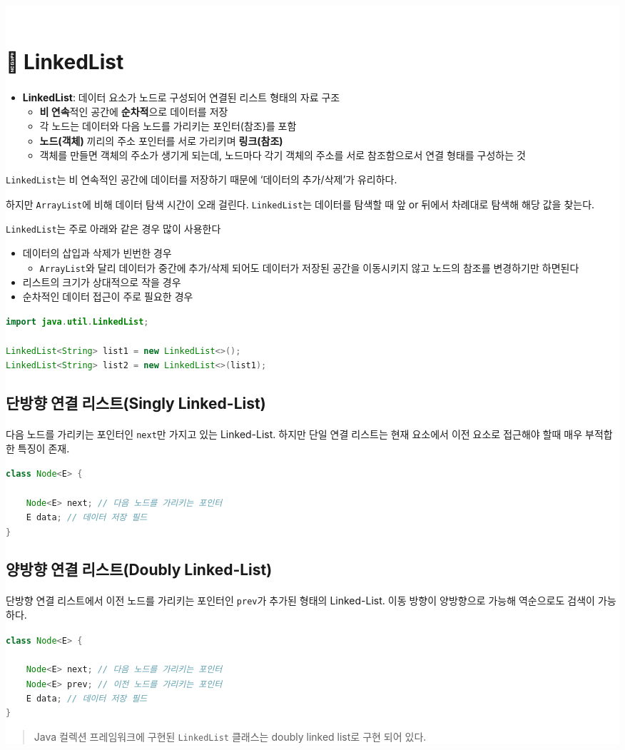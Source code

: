 <br>

# 📌 LinkedList

- **LinkedList**: 데이터 요소가 노드로 구성되어 연결된 리스트 형태의 자료 구조
  - **비 연속**적인 공간에 **순차적**으로 데이터를 저장
  - 각 노드는 데이터와 다음 노드를 가리키는 포인터(참조)를 포함
  - **노드(객체)** 끼리의 주소 포인터를 서로 가리키며 **링크(참조)**
  - 객체를 만들면 객체의 주소가 생기게 되는데, 노드마다 각기 객체의 주소를 서로 참조함으로서 연결 형태를 구성하는 것

`LinkedList`는 비 연속적인 공간에 데이터를 저장하기 때문에 ‘데이터의 추가/삭제’가 유리하다.

하지만 `ArrayList`에 비해 데이터 탐색 시간이 오래 걸린다. `LinkedList`는 데이터를 탐색할 때 앞 or 뒤에서 차례대로 탐색해 해당 값을 찾는다.

`LinkedList`는 주로 아래와 같은 경우 많이 사용한다

- 데이터의 삽입과 삭제가 빈번한 경우
  - `ArrayList`와 달리 데이터가 중간에 추가/삭제 되어도 데이터가 저장된 공간을 이동시키지 않고 노드의 참조를 변경하기만 하면된다
- 리스트의 크기가 상대적으로 작을 경우
- 순차적인 데이터 접근이 주로 필요한 경우

```java
import java.util.LinkedList;

LinkedList<String> list1 = new LinkedList<>();
LinkedList<String> list2 = new LinkedList<>(list1);
```

## 단방향 연결 리스트(Singly Linked-List)

다음 노드를 가리키는 포인터인 `next`만 가지고 있는 Linked-List. 하지만 단일 연결 리스트는 현재 요소에서 이전 요소로 접근해야 할때 매우 부적합한 특징이 존재.

```java
class Node<E> {

	Node<E> next; // 다음 노드를 가리키는 포인터
	E data; // 데이터 저장 필드
}
```

## 양방향 연결 리스트(Doubly Linked-List)

단방향 연결 리스트에서 이전 노드를 가리키는 포인터인 `prev`가 추가된 형태의 Linked-List. 이동 방향이 양방향으로 가능해 역순으로도 검색이 가능하다.

```java
class Node<E> {

	Node<E> next; // 다음 노드를 가리키는 포인터
	Node<E> prev; // 이전 노드를 가리키는 포인터
	E data; // 데이터 저장 필드
}
```

> Java 컬렉션 프레임워크에 구현된 `LinkedList` 클래스는 doubly linked list로 구현 되어 있다.